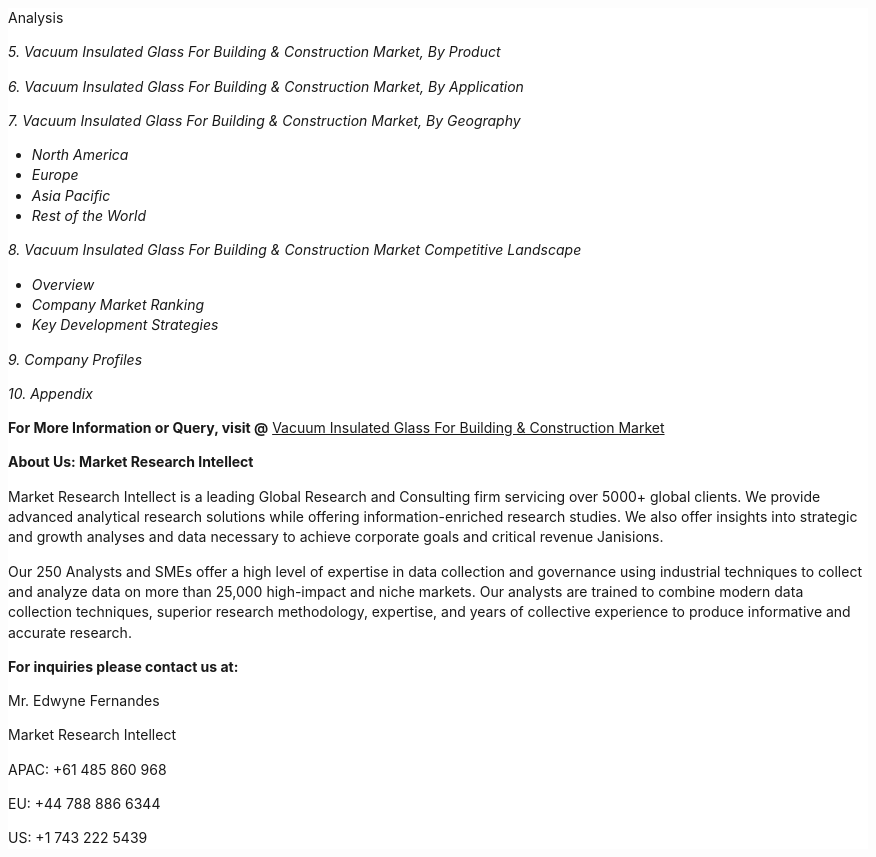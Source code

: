 Analysis</span></em></li></ul><p><em><span class="font-[700]">5. Vacuum Insulated Glass For Building & Construction Market, By Product</span></em></p><p><em><span class="font-[700]">6. Vacuum Insulated Glass For Building & Construction Market, By Application</span></em></p><p><em><span class="font-[700]">7. Vacuum Insulated Glass For Building & Construction Market, By Geography</span></em></p><ul><li><em><span class="">North America</span></em></li><li><em><span class="">Europe</span></em></li><li><em><span class="">Asia Pacific</span></em></li><li><em><span class="">Rest of the World</span></em></li></ul><p><em><span class="font-[700]">8. Vacuum Insulated Glass For Building & Construction Market Competitive Landscape</span></em></p><ul><li><em><span class="">Overview</span></em></li><li><em><span class="">Company Market Ranking</span></em></li><li><em><span class="">Key Development Strategies</span></em></li></ul><p><em><span class="font-[700]">9. Company Profiles</span></em></p><p><em><span class="font-[700]">10. Appendix</span></em></p><p><span class="font-[700]"><strong>For More Information or Query, visit&nbsp;@</strong>&nbsp;</span><span class="font-[700]"><a href="https://www.marketresearchintellect.com/product/global-vacuum-insulated-glass-for-building-construction-market/?utm_source=Linkedin&utm_medium=842" target="_blank" data-tracking-control-name="article-ssr-frontend-pulse_little-text-block" data-tracking-will-navigate="" data-test-link="">Vacuum Insulated Glass For Building & Construction Market</a></span></p><p><strong><span class="font-[700]">About Us: Market Research Intellect</span></strong></p><p><span class="">Market Research Intellect is a leading Global Research and Consulting firm servicing over 5000+ global clients. We provide advanced analytical research solutions while offering information-enriched research studies.&nbsp;</span>We also offer insights into strategic and growth analyses and data necessary to achieve corporate goals and critical revenue Janisions.</p><p><span class="">Our 250 Analysts and SMEs offer a high level of expertise in data collection and governance using industrial techniques to collect and analyze data on more than 25,000 high-impact and niche markets. Our analysts are trained to combine modern data collection techniques, superior research methodology, expertise, and years of collective experience to produce informative and accurate research.</span></p><p><strong>For inquiries please contact us at:</strong></p><p>Mr. Edwyne Fernandes</p><p>Market Research Intellect</p><p>APAC: +61 485 860 968</p><p>EU: +44 788 886 6344</p><p>US: +1 743 222 5439</p>
